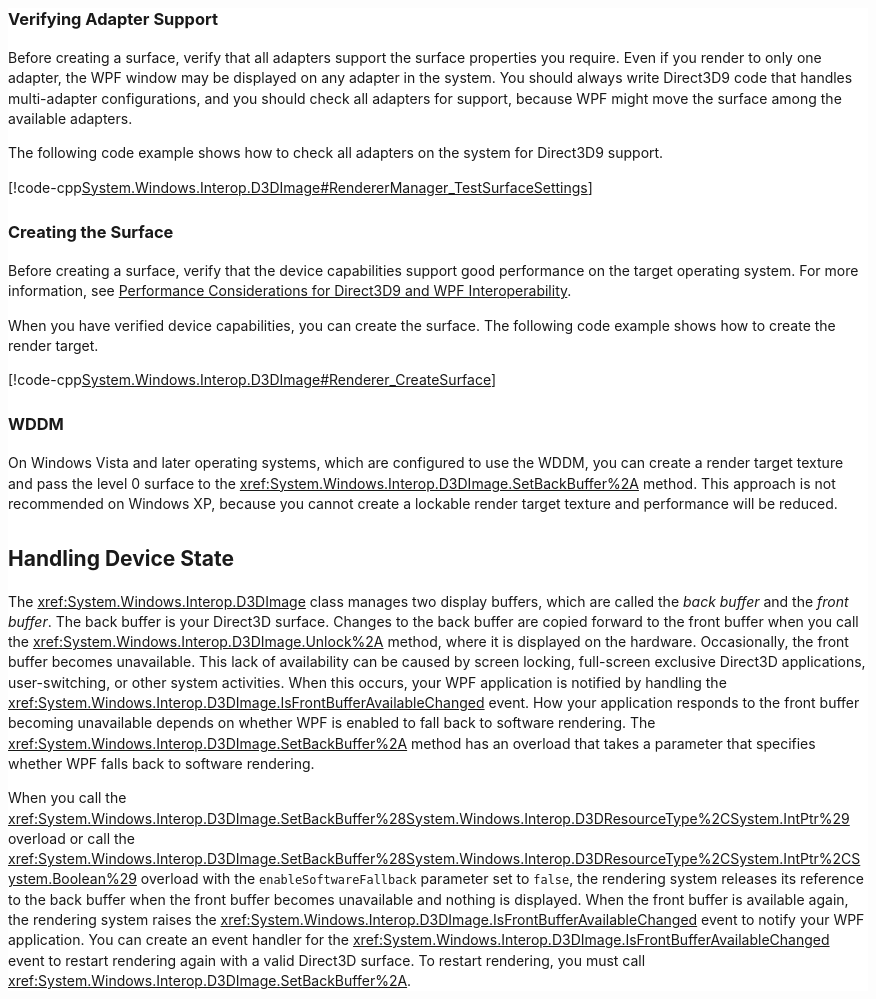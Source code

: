 ### Verifying Adapter Support  
 Before creating a surface, verify that all adapters support the surface properties you require. Even if you render to only one adapter, the WPF window may be displayed on any adapter in the system. You should always write Direct3D9 code that handles multi-adapter configurations, and you should check all adapters for support, because WPF might move the surface among the available adapters.  
  
 The following code example shows how to check all adapters on the system for Direct3D9 support.  
  
 [!code-cpp[System.Windows.Interop.D3DImage#RendererManager_TestSurfaceSettings](../../../../samples/snippets/cpp/VS_Snippets_Wpf/System.Windows.Interop.D3DImage/cpp/renderermanager.cpp#renderermanager_testsurfacesettings)]  
  
### Creating the Surface  
 Before creating a surface, verify that the device capabilities support good performance on the target operating system. For more information, see [Performance Considerations for Direct3D9 and WPF Interoperability](../../../../docs/framework/wpf/advanced/performance-considerations-for-direct3d9-and-wpf-interoperability.md).  
  
 When you have verified device capabilities, you can create the surface. The following code example shows how to create the render target.  
  
 [!code-cpp[System.Windows.Interop.D3DImage#Renderer_CreateSurface](../../../../samples/snippets/cpp/VS_Snippets_Wpf/System.Windows.Interop.D3DImage/cpp/renderer.cpp#renderer_createsurface)]  
  
### WDDM  
 On Windows Vista and later operating systems, which are configured to use the WDDM, you can create a render target texture and pass the level 0 surface to the <xref:System.Windows.Interop.D3DImage.SetBackBuffer%2A> method. This approach is not recommended on Windows XP, because you cannot create a lockable render target texture and performance will be reduced.  
  
## Handling Device State  
 The <xref:System.Windows.Interop.D3DImage> class manages two display buffers, which are called the *back buffer* and the *front buffer*. The back buffer is your Direct3D surface.  Changes to the back buffer are copied forward to the front buffer when you call the <xref:System.Windows.Interop.D3DImage.Unlock%2A> method, where it is displayed on the hardware. Occasionally, the front buffer becomes unavailable. This lack of availability can be caused by screen locking, full-screen exclusive Direct3D applications, user-switching, or other system activities. When this occurs, your WPF application is notified by handling the <xref:System.Windows.Interop.D3DImage.IsFrontBufferAvailableChanged> event.  How your application responds to the front buffer becoming unavailable depends on whether WPF is enabled to fall back to software rendering. The <xref:System.Windows.Interop.D3DImage.SetBackBuffer%2A> method has an overload that takes a parameter that specifies whether WPF falls back to software rendering.  
  
 When you call the <xref:System.Windows.Interop.D3DImage.SetBackBuffer%28System.Windows.Interop.D3DResourceType%2CSystem.IntPtr%29> overload or call the <xref:System.Windows.Interop.D3DImage.SetBackBuffer%28System.Windows.Interop.D3DResourceType%2CSystem.IntPtr%2CSystem.Boolean%29> overload with the `enableSoftwareFallback` parameter set to `false`, the rendering system releases its reference to the back buffer when the front buffer becomes unavailable and nothing is displayed. When the front buffer is available again, the rendering system raises the <xref:System.Windows.Interop.D3DImage.IsFrontBufferAvailableChanged> event to notify your WPF application.  You can create an event handler for the <xref:System.Windows.Interop.D3DImage.IsFrontBufferAvailableChanged> event to restart rendering again with a valid Direct3D surface. To restart rendering, you must call <xref:System.Windows.Interop.D3DImage.SetBackBuffer%2A>.  
  